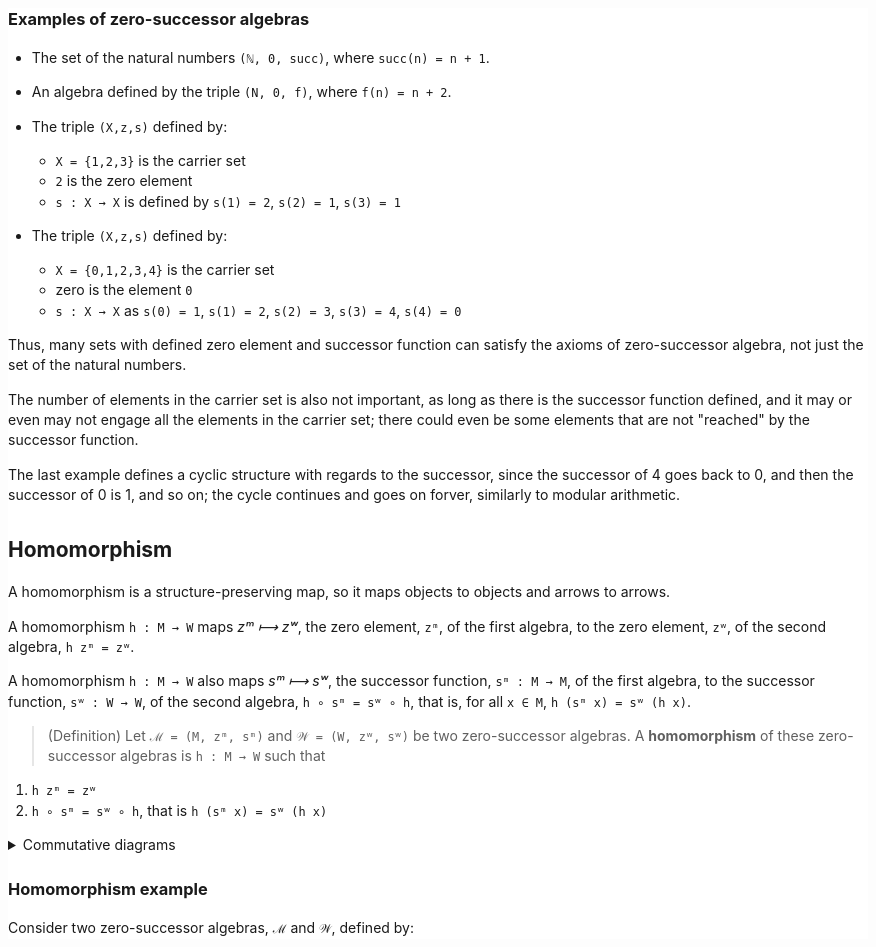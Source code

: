 
### Examples of zero-successor algebras

* The set of the natural numbers `(ℕ, 0, succ)`, where `succ(n) = n + 1`.

* An algebra defined by the triple `(N, 0, f)`, where `f(n) = n + 2`.

* The triple `(X,z,s)` defined by:
  - `X = {1,2,3}` is the carrier set
  - `2` is the zero element
  - `s : X → X` is defined by `s(1) = 2`, `s(2) = 1`, `s(3) = 1`

* The triple `(X,z,s)` defined by:
  - `X = {0,1,2,3,4}` is the carrier set
  - zero is the element `0`
  - `s : X → X` as `s(0) = 1`, `s(1) = 2`, `s(2) = 3`, `s(3) = 4`, `s(4) = 0`

Thus, many sets with defined zero element and successor function can satisfy the axioms of zero-successor algebra, not just the set of the natural numbers.

The number of elements in the carrier set is also not important, as long as there is the successor function defined, and it may or even may not engage all the elements in the carrier set; there could even be some elements that are not "reached" by the successor function.

The last example defines a cyclic structure with regards to the successor, since the successor of 4 goes back to 0, and then the successor of 0 is 1, and so on; the cycle continues and goes on forver, similarly to modular arithmetic.

## Homomorphism

A homomorphism is a structure-preserving map, so it maps objects to objects and arrows to arrows.

A homomorphism `h : M → W` maps _zᵐ ⟼ zʷ_,
the zero element, `zᵐ`, of the first algebra, 
to the zero element, `zʷ`, of the second algebra, 
`h zᵐ = zʷ`.

A homomorphism `h : M → W` also maps _sᵐ ⟼ sʷ_,
the successor function, `sᵐ : M → M`, of the first algebra, 
to the successor function, `sʷ : W → W`, of the second algebra, 
`h ∘ sᵐ = sʷ ∘ h`, that is, for all `x ∈ M`, `h (sᵐ x) = sʷ (h x)`.

>(Definition) 
Let `ℳ = (M, zᵐ, sᵐ)` and `𝒲 = (W, zʷ, sʷ)` be two zero-successor algebras.
A **homomorphism** of these zero-successor algebras is `h : M → W` such that
1. `h zᵐ = zʷ`
2. `h ∘ sᵐ = sʷ ∘ h`, that is `h (sᵐ x) = sʷ (h x)`



<details><summary>Commutative diagrams</summary></details>




### Homomorphism example

Consider two zero-successor algebras, `ℳ` and `𝒲`, defined by:
